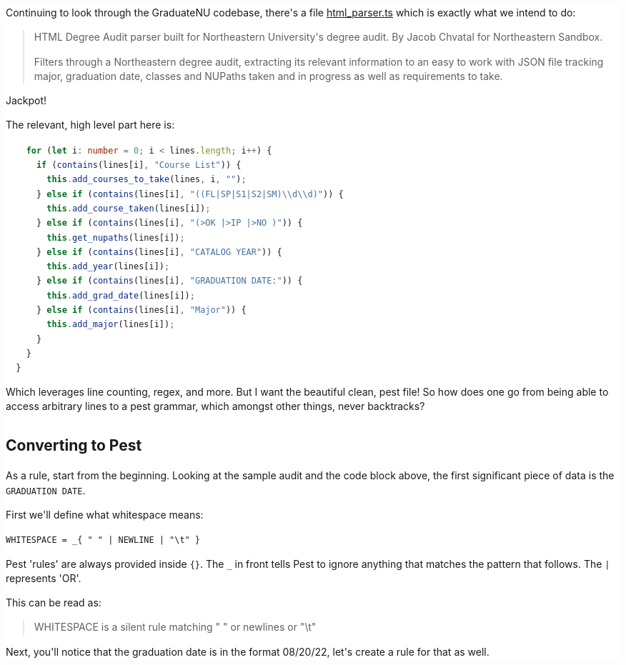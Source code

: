 Continuing to look through the GraduateNU codebase, there's a file [html_parser.ts](https://github.com/sandboxnu/graduatenu/blob/master/scrapers/src/html_parser.ts) which is exactly what we intend to do:

> HTML Degree Audit parser built for Northeastern University's degree audit.
> By Jacob Chvatal for Northeastern Sandbox.
>
> Filters through a Northeastern degree audit, extracting its relevant information
> to an easy to work with JSON file tracking major, graduation date,
> classes and NUPaths taken and in progress as well as requirements to take.

Jackpot!

The relevant, high level part here is:

```ts
    for (let i: number = 0; i < lines.length; i++) {
      if (contains(lines[i], "Course List")) {
        this.add_courses_to_take(lines, i, "");
      } else if (contains(lines[i], "((FL|SP|S1|S2|SM)\\d\\d)")) {
        this.add_course_taken(lines[i]);
      } else if (contains(lines[i], "(>OK |>IP |>NO )")) {
        this.get_nupaths(lines[i]);
      } else if (contains(lines[i], "CATALOG YEAR")) {
        this.add_year(lines[i]);
      } else if (contains(lines[i], "GRADUATION DATE:")) {
        this.add_grad_date(lines[i]);
      } else if (contains(lines[i], "Major")) {
        this.add_major(lines[i]);
      }
    }
  }
```

Which leverages line counting, regex, and more. But I want the beautiful clean, pest file! So how does one go from being able to access arbitrary lines to a pest grammar, which amongst other things, never backtracks?

## Converting to Pest

As a rule, start from the beginning. Looking at the sample audit and the code block above, the first significant piece of data is the `GRADUATION DATE`.

First we'll define what whitespace means:

```pest
WHITESPACE = _{ " " | NEWLINE | "\t" }
```

Pest 'rules' are always provided inside `{}`. The `_` in front tells Pest to ignore anything that matches the pattern that follows. The `|` represents 'OR'.

This can be read as:

> WHITESPACE is a silent rule matching " " or newlines or "\t"

Next, you'll notice that the graduation date is in the format 08/20/22, let's create a rule for that as well.
